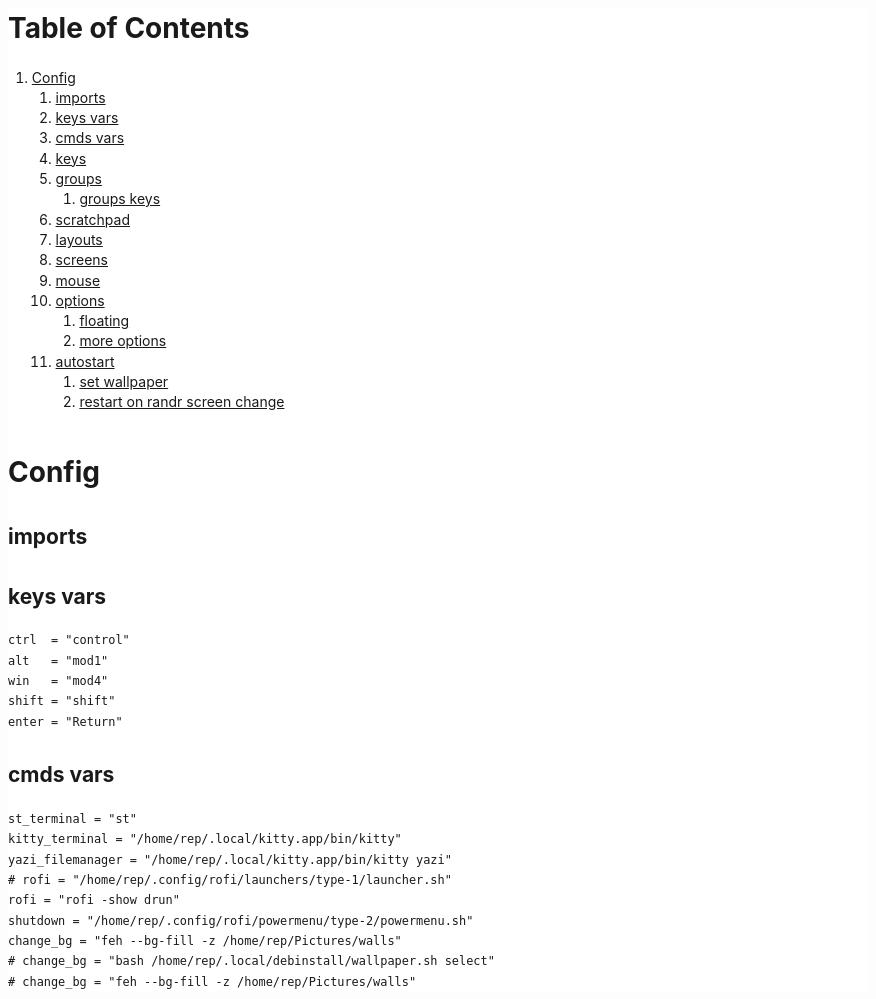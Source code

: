 
# Table of Contents

1.  [Config](#org552cb82)
    1.  [imports](#org0b6902f)
    2.  [keys vars](#org9344bfb)
    3.  [cmds vars](#orge46c975)
    4.  [keys](#org7032754)
    5.  [groups](#orgf8b816b)
        1.  [groups keys](#org78cda5c)
    6.  [scratchpad](#org54c3a51)
    7.  [layouts](#orge20f356)
    8.  [screens](#org6bdb409)
    9.  [mouse](#orgaad14e2)
    10. [options](#org1b1c651)
        1.  [floating](#orgaa66027)
        2.  [more options](#orgf3f525c)
    11. [autostart](#orgddb3e37)
        1.  [set wallpaper](#orgd0e0521)
        2.  [restart on randr screen change](#orgc869bd0)



<a id="org552cb82"></a>

# Config


<a id="org0b6902f"></a>

## imports


<a id="org9344bfb"></a>

## keys vars

    ctrl  = "control"
    alt   = "mod1"
    win   = "mod4"
    shift = "shift"
    enter = "Return"


<a id="orge46c975"></a>

## cmds vars

    st_terminal = "st"
    kitty_terminal = "/home/rep/.local/kitty.app/bin/kitty"
    yazi_filemanager = "/home/rep/.local/kitty.app/bin/kitty yazi"
    # rofi = "/home/rep/.config/rofi/launchers/type-1/launcher.sh"
    rofi = "rofi -show drun"
    shutdown = "/home/rep/.config/rofi/powermenu/type-2/powermenu.sh"
    change_bg = "feh --bg-fill -z /home/rep/Pictures/walls"
    # change_bg = "bash /home/rep/.local/debinstall/wallpaper.sh select"
    # change_bg = "feh --bg-fill -z /home/rep/Pictures/walls"